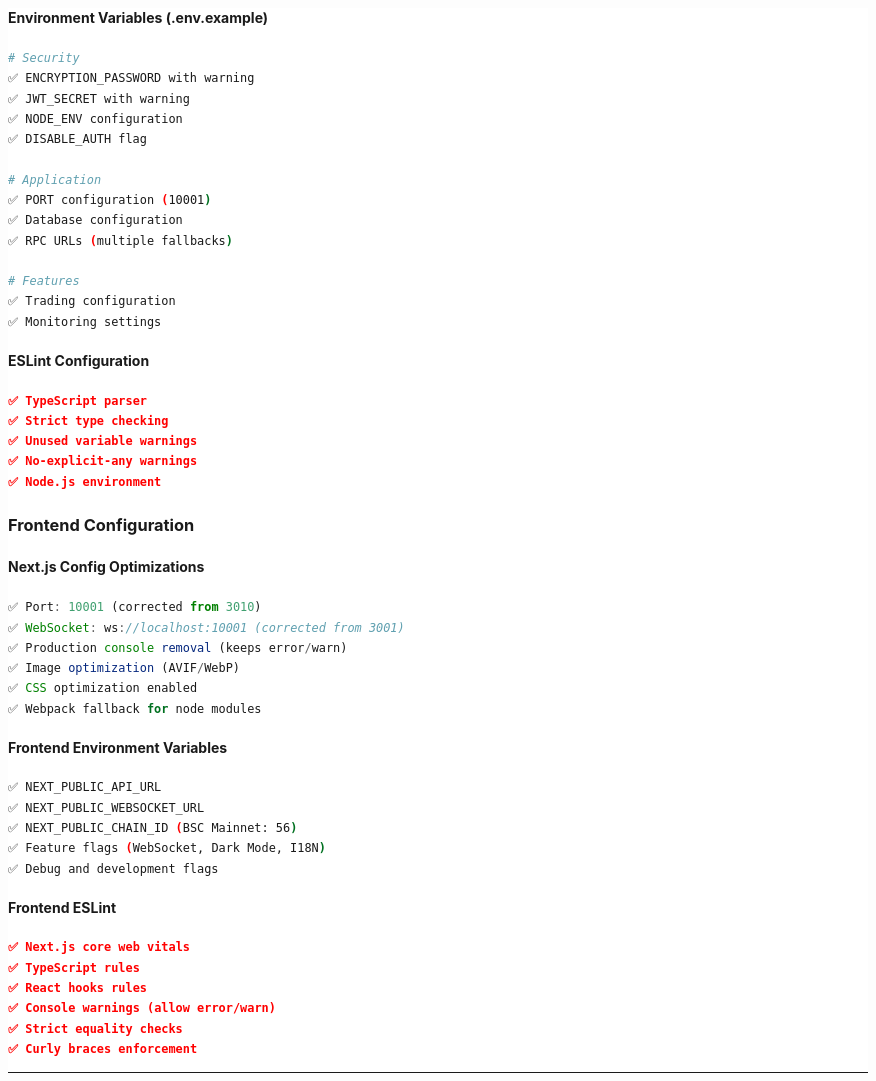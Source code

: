 #### Environment Variables (.env.example)
```bash
# Security
✅ ENCRYPTION_PASSWORD with warning
✅ JWT_SECRET with warning
✅ NODE_ENV configuration
✅ DISABLE_AUTH flag

# Application
✅ PORT configuration (10001)
✅ Database configuration
✅ RPC URLs (multiple fallbacks)

# Features
✅ Trading configuration
✅ Monitoring settings
```

#### ESLint Configuration
```json
✅ TypeScript parser
✅ Strict type checking
✅ Unused variable warnings
✅ No-explicit-any warnings
✅ Node.js environment
```

### Frontend Configuration

#### Next.js Config Optimizations
```javascript
✅ Port: 10001 (corrected from 3010)
✅ WebSocket: ws://localhost:10001 (corrected from 3001)
✅ Production console removal (keeps error/warn)
✅ Image optimization (AVIF/WebP)
✅ CSS optimization enabled
✅ Webpack fallback for node modules
```

#### Frontend Environment Variables
```bash
✅ NEXT_PUBLIC_API_URL
✅ NEXT_PUBLIC_WEBSOCKET_URL
✅ NEXT_PUBLIC_CHAIN_ID (BSC Mainnet: 56)
✅ Feature flags (WebSocket, Dark Mode, I18N)
✅ Debug and development flags
```

#### Frontend ESLint
```json
✅ Next.js core web vitals
✅ TypeScript rules
✅ React hooks rules
✅ Console warnings (allow error/warn)
✅ Strict equality checks
✅ Curly braces enforcement
```

---